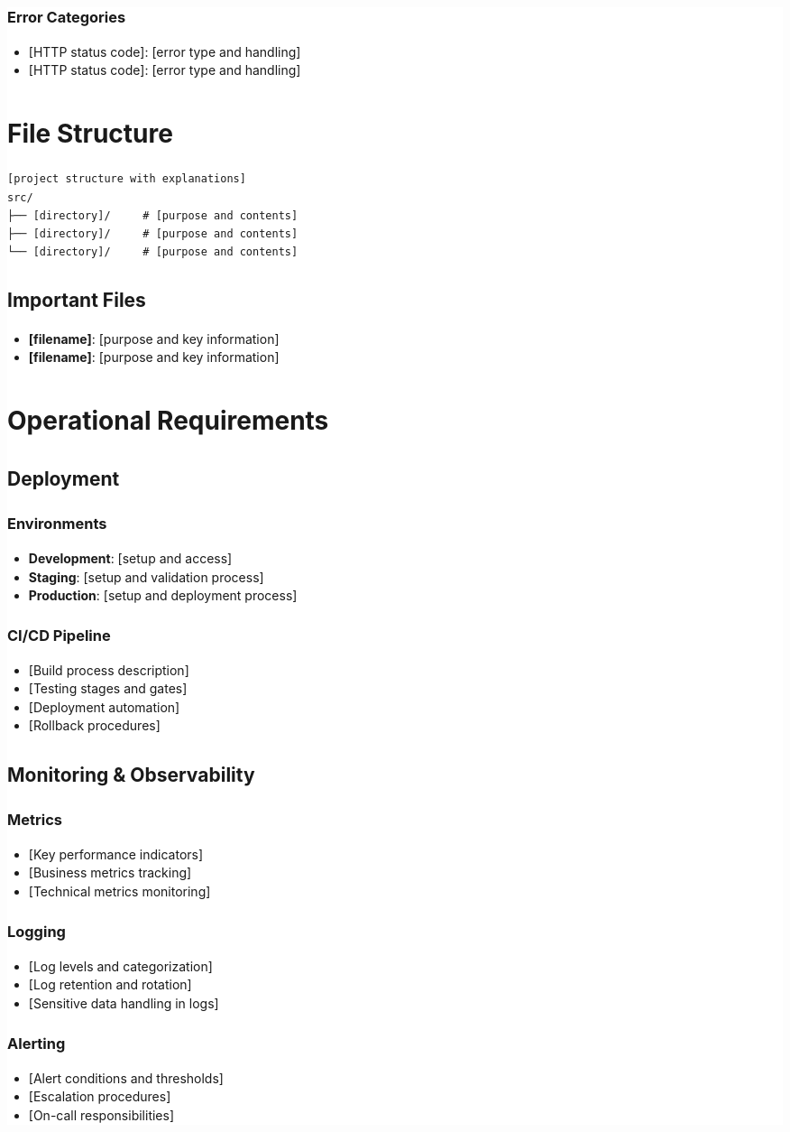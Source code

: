 ### Error Categories
- [HTTP status code]: [error type and handling]
- [HTTP status code]: [error type and handling]

# File Structure
```
[project structure with explanations]
src/
├── [directory]/     # [purpose and contents]
├── [directory]/     # [purpose and contents]
└── [directory]/     # [purpose and contents]
```

## Important Files
- **[filename]**: [purpose and key information]
- **[filename]**: [purpose and key information]

# Operational Requirements

## Deployment
### Environments
- **Development**: [setup and access]
- **Staging**: [setup and validation process]
- **Production**: [setup and deployment process]

### CI/CD Pipeline
- [Build process description]
- [Testing stages and gates]
- [Deployment automation]
- [Rollback procedures]

## Monitoring & Observability
### Metrics
- [Key performance indicators]
- [Business metrics tracking]
- [Technical metrics monitoring]

### Logging
- [Log levels and categorization]
- [Log retention and rotation]
- [Sensitive data handling in logs]

### Alerting
- [Alert conditions and thresholds]
- [Escalation procedures]
- [On-call responsibilities]
